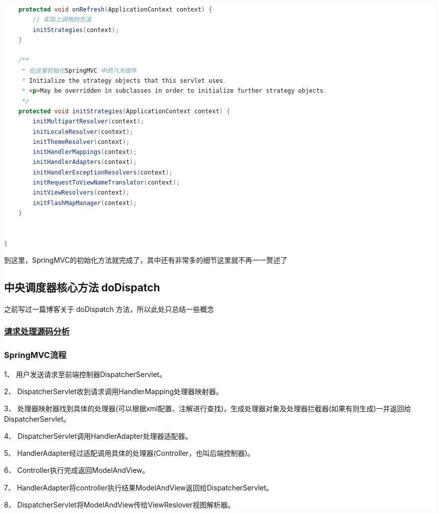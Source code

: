 ```java
	protected void onRefresh(ApplicationContext context) {
        // 实际上调用的方法
		initStrategies(context);
	}

	/**
	 * 在这里初始化SpringMVC 中的八大组件
	 * Initialize the strategy objects that this servlet uses.
	 * <p>May be overridden in subclasses in order to initialize further strategy objects.
	 */
	protected void initStrategies(ApplicationContext context) {
		initMultipartResolver(context);
		initLocaleResolver(context);
		initThemeResolver(context);
		initHandlerMappings(context);
		initHandlerAdapters(context);
		initHandlerExceptionResolvers(context);
		initRequestToViewNameTranslator(context);
		initViewResolvers(context);
		initFlashMapManager(context);
	}
    
    
}
```



到这里，SpringMVC的初始化方法就完成了，其中还有非常多的细节这里就不再一一赘述了



## 中央调度器核心方法 doDispatch

之前写过一篇博客关于 doDispatch 方法，所以此处只总结一些概念

### [请求处理源码分析](https://blog.csdn.net/Mr_changxin/article/details/121547883)

### SpringMVC流程

1、 用户发送请求至前端控制器DispatcherServlet。

2、 DispatcherServlet收到请求调用HandlerMapping处理器映射器。

3、 处理器映射器找到具体的处理器(可以根据xml配置、注解进行查找)，生成处理器对象及处理器拦截器(如果有则生成)一并返回给DispatcherServlet。

4、 DispatcherServlet调用HandlerAdapter处理器适配器。

5、 HandlerAdapter经过适配调用具体的处理器(Controller，也叫后端控制器)。

6、 Controller执行完成返回ModelAndView。

7、 HandlerAdapter将controller执行结果ModelAndView返回给DispatcherServlet。

8、 DispatcherServlet将ModelAndView传给ViewReslover视图解析器。
